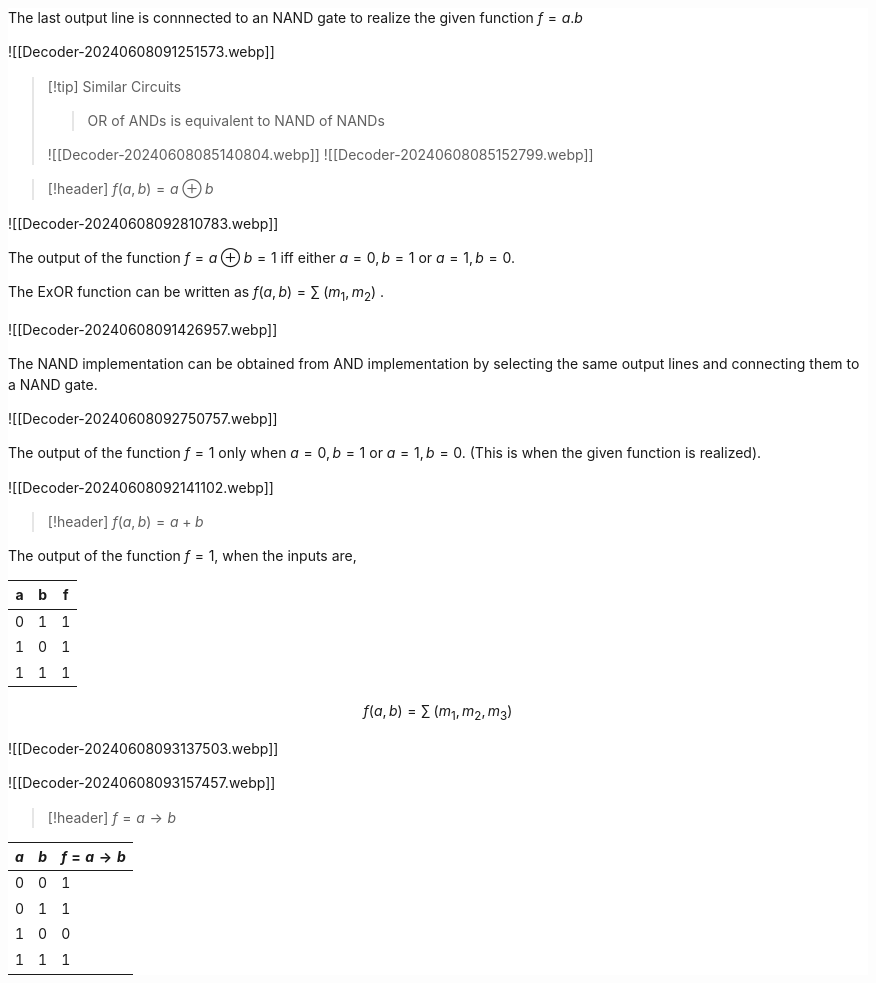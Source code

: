 The last output line is connnected to an NAND gate to realize the given function $f = a . b$

![[Decoder-20240608091251573.webp]]

> [!tip] Similar Circuits
>> OR of ANDs is equivalent to NAND of NANDs
> 
> ![[Decoder-20240608085140804.webp]]
> ![[Decoder-20240608085152799.webp]]

> [!header] $f(a, b) = a \oplus b$

![[Decoder-20240608092810783.webp]]

The output of the function $f = a \oplus b = 1$ iff either $a = 0, b = 1$ or $a = 1, b = 0$.

The ExOR function can be written as $f(a, b) = \sum\; (m_{1}, m_{2})$ .

![[Decoder-20240608091426957.webp]]

The NAND implementation can be obtained from AND implementation by selecting the same output lines and connecting them to a NAND gate.

![[Decoder-20240608092750757.webp]]

The output of the function $f = 1$ only when $a = 0, b = 1$ or $a = 1, b = 0$. (This is when the given function is realized).

![[Decoder-20240608092141102.webp]]

> [!header] $f(a, b) = a + b$

The output of the function $f = 1$, when the inputs are,

| a   | b   | f   |
| --- | --- | --- |
| 0   | 1   | 1   |
| 1   | 0   | 1   |
| 1   | 1   | 1   |

$$
f(a, b) = \sum\; (m_{1}, m_{2}, m_{3})
$$

![[Decoder-20240608093137503.webp]]

![[Decoder-20240608093157457.webp]]

> [!header] $f = a \rightarrow b$

| $a$ | $b$ | $f = a \rightarrow b$ |
| --- | --- | --------------------- |
| 0   | 0   | 1                     |
| 0   | 1   | 1                     |
| 1   | 0   | 0                     |
| 1   | 1   | 1                     |
